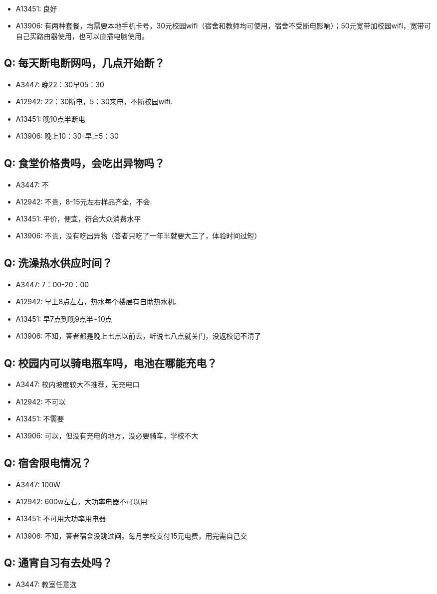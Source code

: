 - A13451: 良好

- A13906: 有两种套餐，均需要本地手机卡号，30元校园wifi（宿舍和教师均可使用，宿舍不受断电影响）；50元宽带加校园wifi，宽带可自己买路由器使用，也可以直插电脑使用。

## Q: 每天断电断网吗，几点开始断？

- A3447: 晚22：30早05：30

- A12942: 22：30断电，5：30来电，不断校园wifi.

- A13451: 晚10点半断电

- A13906: 晚上10：30-早上5：30

## Q: 食堂价格贵吗，会吃出异物吗？

- A3447: 不

- A12942: 不贵，8-15元左右样品齐全，不会.

- A13451: 平价，便宜，符合大众消费水平

- A13906: 不贵，没有吃出异物（答者只吃了一年半就要大三了，体验时间过短）

## Q: 洗澡热水供应时间？

- A3447: 7：00-20：00

- A12942: 早上8点左右，热水每个楼层有自助热水机.

- A13451: 早7点到晚9点半\~10点

- A13906: 不知，答者都是晚上七点以前去，听说七八点就关门，没返校记不清了

## Q: 校园内可以骑电瓶车吗，电池在哪能充电？

- A3447: 校内坡度较大不推荐，无充电口

- A12942: 不可以

- A13451: 不需要

- A13906: 可以，但没有充电的地方，没必要骑车，学校不大

## Q: 宿舍限电情况？

- A3447: 100W

- A12942: 600w左右，大功率电器不可以用

- A13451: 不可用大功率用电器

- A13906: 不知，答者宿舍没跳过闸。每月学校支付15元电费，用完需自己交

## Q: 通宵自习有去处吗？

- A3447: 教室任意选
